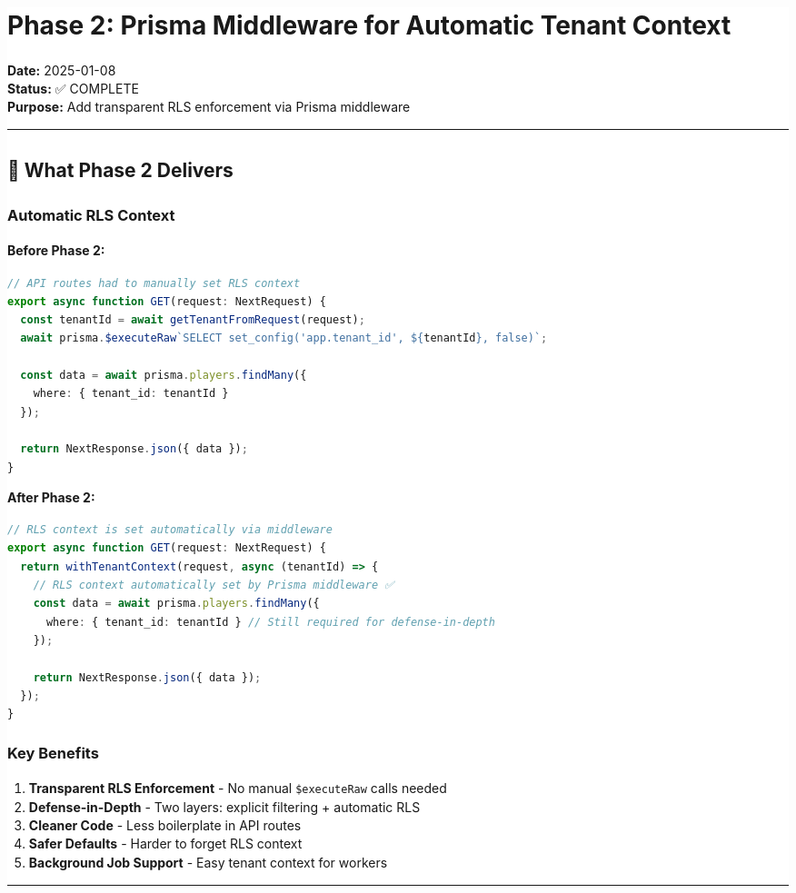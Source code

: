 # Phase 2: Prisma Middleware for Automatic Tenant Context

**Date:** 2025-01-08  
**Status:** ✅ COMPLETE  
**Purpose:** Add transparent RLS enforcement via Prisma middleware

---

## 🎯 What Phase 2 Delivers

### Automatic RLS Context

**Before Phase 2:**
```typescript
// API routes had to manually set RLS context
export async function GET(request: NextRequest) {
  const tenantId = await getTenantFromRequest(request);
  await prisma.$executeRaw`SELECT set_config('app.tenant_id', ${tenantId}, false)`;
  
  const data = await prisma.players.findMany({
    where: { tenant_id: tenantId }
  });
  
  return NextResponse.json({ data });
}
```

**After Phase 2:**
```typescript
// RLS context is set automatically via middleware
export async function GET(request: NextRequest) {
  return withTenantContext(request, async (tenantId) => {
    // RLS context automatically set by Prisma middleware ✅
    const data = await prisma.players.findMany({
      where: { tenant_id: tenantId } // Still required for defense-in-depth
    });
    
    return NextResponse.json({ data });
  });
}
```

### Key Benefits

1. **Transparent RLS Enforcement** - No manual `$executeRaw` calls needed
2. **Defense-in-Depth** - Two layers: explicit filtering + automatic RLS
3. **Cleaner Code** - Less boilerplate in API routes
4. **Safer Defaults** - Harder to forget RLS context
5. **Background Job Support** - Easy tenant context for workers

---
